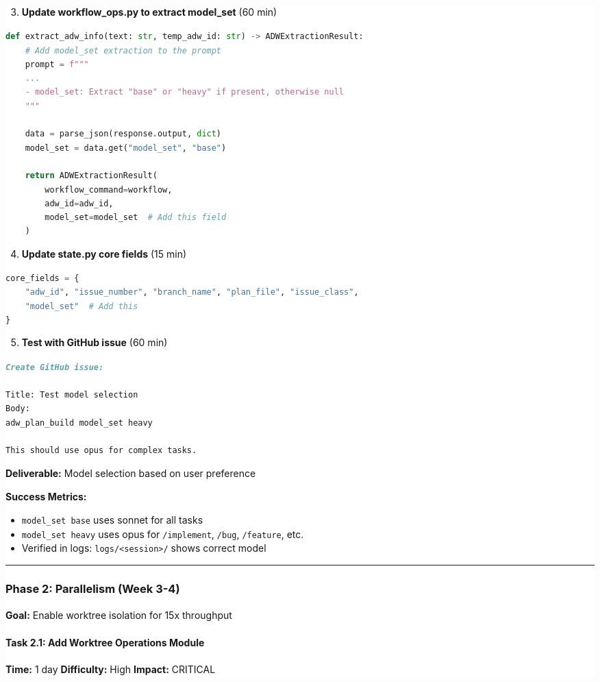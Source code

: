 3. **Update workflow_ops.py to extract model_set** (60 min)
```python
def extract_adw_info(text: str, temp_adw_id: str) -> ADWExtractionResult:
    # Add model_set extraction to the prompt
    prompt = f"""
    ...
    - model_set: Extract "base" or "heavy" if present, otherwise null
    """

    data = parse_json(response.output, dict)
    model_set = data.get("model_set", "base")

    return ADWExtractionResult(
        workflow_command=workflow,
        adw_id=adw_id,
        model_set=model_set  # Add this field
    )
```

4. **Update state.py core fields** (15 min)
```python
core_fields = {
    "adw_id", "issue_number", "branch_name", "plan_file", "issue_class",
    "model_set"  # Add this
}
```

5. **Test with GitHub issue** (60 min)
```markdown
Create GitHub issue:

Title: Test model selection
Body:
adw_plan_build model_set heavy

This should use opus for complex tasks.
```

**Deliverable:** Model selection based on user preference

**Success Metrics:**
- `model_set base` uses sonnet for all tasks
- `model_set heavy` uses opus for `/implement`, `/bug`, `/feature`, etc.
- Verified in logs: `logs/<session>/` shows correct model

---

### Phase 2: Parallelism (Week 3-4)

**Goal:** Enable worktree isolation for 15x throughput

#### Task 2.1: Add Worktree Operations Module
**Time:** 1 day
**Difficulty:** High
**Impact:** CRITICAL
